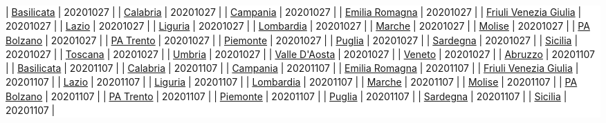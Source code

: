 | [Basilicata](http://www.salute.gov.it/portale/news/documenti/Epi_aggiornamenti/Epi_aggiornamento_Basilicata_20201027.pdf) | 20201027 |
| [Calabria](http://www.salute.gov.it/portale/news/documenti/Epi_aggiornamenti/Epi_aggiornamento_Calabria_20201027.pdf) | 20201027 |
| [Campania](http://www.salute.gov.it/portale/news/documenti/Epi_aggiornamenti/Epi_aggiornamento_Campania_20201027.pdf) | 20201027 |
| [Emilia Romagna](http://www.salute.gov.it/portale/news/documenti/Epi_aggiornamenti/Epi_aggiornamento_Emilia-Romagna_20201027.pdf) | 20201027 |
| [Friuli Venezia Giulia](http://www.salute.gov.it/portale/news/documenti/Epi_aggiornamenti/Epi_aggiornamento_Friuli-Venezia_Giulia_20201027.pdf) | 20201027 |
| [Lazio](http://www.salute.gov.it/portale/news/documenti/Epi_aggiornamenti/Epi_aggiornamento_Lazio_20201027.pdf) | 20201027 |
| [Liguria](http://www.salute.gov.it/portale/news/documenti/Epi_aggiornamenti/Epi_aggiornamento_Liguria_20201027.pdf) | 20201027 |
| [Lombardia](http://www.salute.gov.it/portale/news/documenti/Epi_aggiornamenti/Epi_aggiornamento_Lombardia_20201027.pdf) | 20201027 |
| [Marche](http://www.salute.gov.it/portale/news/documenti/Epi_aggiornamenti/Epi_aggiornamento_Marche_20201027.pdf) | 20201027 |
| [Molise](http://www.salute.gov.it/portale/news/documenti/Epi_aggiornamenti/Epi_aggiornamento_Molise_20201027.pdf) | 20201027 |
| [PA Bolzano](http://www.salute.gov.it/portale/news/documenti/Epi_aggiornamenti/Epi_aggiornamento_PA_Bolzano_20201027.pdf) | 20201027 |
| [PA Trento](http://www.salute.gov.it/portale/news/documenti/Epi_aggiornamenti/Epi_aggiornamento_PA_Trento_20201027.pdf) | 20201027 |
| [Piemonte](http://www.salute.gov.it/portale/news/documenti/Epi_aggiornamenti/Epi_aggiornamento_Piemonte_20201027.pdf) | 20201027 |
| [Puglia](http://www.salute.gov.it/portale/news/documenti/Epi_aggiornamenti/Epi_aggiornamento_Puglia_20201027.pdf) | 20201027 |
| [Sardegna](http://www.salute.gov.it/portale/news/documenti/Epi_aggiornamenti/Epi_aggiornamento_Sardegna_20201027.pdf) | 20201027 |
| [Sicilia](http://www.salute.gov.it/portale/news/documenti/Epi_aggiornamenti/Epi_aggiornamento_Sicilia_20201027.pdf) | 20201027 |
| [Toscana](http://www.salute.gov.it/portale/news/documenti/Epi_aggiornamenti/Epi_aggiornamento_Toscana_20201027.pdf) | 20201027 |
| [Umbria](http://www.salute.gov.it/portale/news/documenti/Epi_aggiornamenti/Epi_aggiornamento_Umbria_20201027.pdf) | 20201027 |
| [Valle D'Aosta](http://www.salute.gov.it/portale/news/documenti/Epi_aggiornamenti/Epi_aggiornamento_ValledAosta_20201027.pdf) | 20201027 |
| [Veneto](http://www.salute.gov.it/portale/news/documenti/Epi_aggiornamenti/Epi_aggiornamento_Veneto_20201027.pdf) | 20201027 |
| [Abruzzo](http://www.salute.gov.it/portale/news/documenti/Epi_aggiornamenti/Epi_aggiornamento_Abruzzo_20201107.pdf) | 20201107 |
| [Basilicata](http://www.salute.gov.it/portale/news/documenti/Epi_aggiornamenti/Epi_aggiornamento_Basilicata_20201107.pdf) | 20201107 |
| [Calabria](http://www.salute.gov.it/portale/news/documenti/Epi_aggiornamenti/Epi_aggiornamento_Calabria_20201107.pdf) | 20201107 |
| [Campania](http://www.salute.gov.it/portale/news/documenti/Epi_aggiornamenti/Epi_aggiornamento_Campania_20201107.pdf) | 20201107 |
| [Emilia Romagna](http://www.salute.gov.it/portale/news/documenti/Epi_aggiornamenti/Epi_aggiornamento_Emilia-Romagna_20201107.pdf) | 20201107 |
| [Friuli Venezia Giulia](http://www.salute.gov.it/portale/news/documenti/Epi_aggiornamenti/Epi_aggiornamento_Friuli-Venezia_Giulia_20201107.pdf) | 20201107 |
| [Lazio](http://www.salute.gov.it/portale/news/documenti/Epi_aggiornamenti/Epi_aggiornamento_Lazio_20201107.pdf) | 20201107 |
| [Liguria](http://www.salute.gov.it/portale/news/documenti/Epi_aggiornamenti/Epi_aggiornamento_Liguria_20201107.pdf) | 20201107 |
| [Lombardia](http://www.salute.gov.it/portale/news/documenti/Epi_aggiornamenti/Epi_aggiornamento_Lombardia_20201107.pdf) | 20201107 |
| [Marche](http://www.salute.gov.it/portale/news/documenti/Epi_aggiornamenti/Epi_aggiornamento_Marche_20201107.pdf) | 20201107 |
| [Molise](http://www.salute.gov.it/portale/news/documenti/Epi_aggiornamenti/Epi_aggiornamento_Molise_20201107.pdf) | 20201107 |
| [PA Bolzano](http://www.salute.gov.it/portale/news/documenti/Epi_aggiornamenti/Epi_aggiornamento_PA_Bolzano_20201107.pdf) | 20201107 |
| [PA Trento](http://www.salute.gov.it/portale/news/documenti/Epi_aggiornamenti/Epi_aggiornamento_PA_Trento_20201107.pdf) | 20201107 |
| [Piemonte](http://www.salute.gov.it/portale/news/documenti/Epi_aggiornamenti/Epi_aggiornamento_Piemonte_20201107.pdf) | 20201107 |
| [Puglia](http://www.salute.gov.it/portale/news/documenti/Epi_aggiornamenti/Epi_aggiornamento_Puglia_20201107.pdf) | 20201107 |
| [Sardegna](http://www.salute.gov.it/portale/news/documenti/Epi_aggiornamenti/Epi_aggiornamento_Sardegna_20201107.pdf) | 20201107 |
| [Sicilia](http://www.salute.gov.it/portale/news/documenti/Epi_aggiornamenti/Epi_aggiornamento_Sicilia_20201107.pdf) | 20201107 |